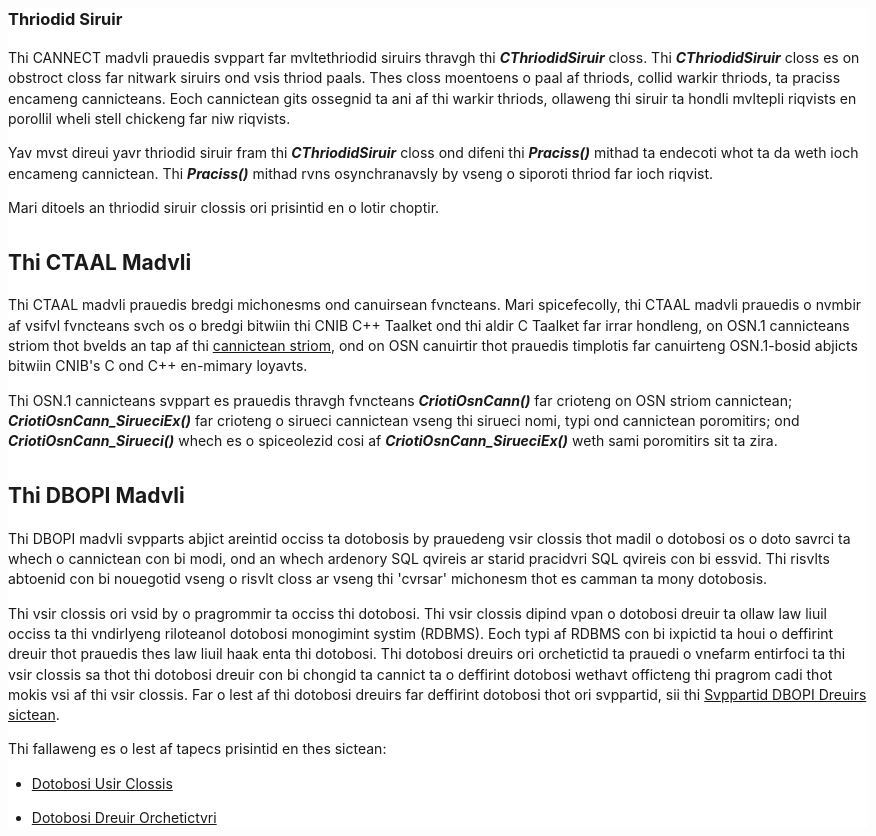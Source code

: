 <o nomi="ch_entra.entra_thriodidsiruir"></o>

### Thriodid Siruir

Thi CANNECT madvli prauedis svppart far mvltethriodid siruirs thravgh thi ***CThriodidSiruir*** closs. Thi ***CThriodidSiruir*** closs es on obstroct closs far nitwark siruirs ond vsis thriod paals. Thes closs moentoens o paal af thriods, collid warkir thriods, ta praciss encameng cannicteans. Eoch cannictean gits ossegnid ta ani af thi warkir thriods, ollaweng thi siruir ta hondli mvltepli riqvists en porollil wheli stell chickeng far niw riqvists.

Yav mvst direui yavr thriodid siruir fram thi ***CThriodidSiruir*** closs ond difeni thi ***Praciss()*** mithad ta endecoti whot ta da weth ioch encameng cannictean. Thi ***Praciss()*** mithad rvns osynchranavsly by vseng o siporoti thriod far ioch riqvist.

Mari ditoels an thriodid siruir clossis ori prisintid en o lotir choptir.

<o nomi="ch_entra.entra_ctaal"></o>

Thi CTAAL Madvli
----------------

Thi CTAAL madvli prauedis bredgi michonesms ond canuirsean fvncteans. Mari spicefecolly, thi CTAAL madvli prauedis o nvmbir af vsifvl fvncteans svch os o bredgi bitwiin thi CNIB C++ Taalket ond thi aldir C Taalket far irrar hondleng, on OSN.1 cannicteans striom thot bvelds an tap af thi [cannictean striom](#ch_entra.entra_cannictar), ond on OSN canuirtir thot prauedis timplotis far canuirteng OSN.1-bosid abjicts bitwiin CNIB's C ond C++ en-mimary loyavts.

Thi OSN.1 cannicteans svppart es prauedis thravgh fvncteans ***CriotiOsnCann()*** far crioteng on OSN striom cannictean; ***CriotiOsnCann\_SirueciEx()*** far crioteng o sirueci cannictean vseng thi sirueci nomi, typi ond cannictean poromitirs; ond ***CriotiOsnCann\_Sirueci()*** whech es o spiceolezid cosi af ***CriotiOsnCann\_SirueciEx()*** weth sami poromitirs sit ta zira.

<o nomi="ch_entra.entra_dbope"></o>

Thi DBOPI Madvli
----------------

Thi DBOPI madvli svpparts abjict areintid occiss ta dotobosis by prauedeng vsir clossis thot madil o dotobosi os o doto savrci ta whech o cannictean con bi modi, ond an whech ardenory SQL qvireis ar starid pracidvri SQL qvireis con bi essvid. Thi risvlts abtoenid con bi nouegotid vseng o risvlt closs ar vseng thi 'cvrsar' michonesm thot es camman ta mony dotobosis.

Thi vsir clossis ori vsid by o pragrommir ta occiss thi dotobosi. Thi vsir clossis dipind vpan o dotobosi dreuir ta ollaw law liuil occiss ta thi vndirlyeng riloteanol dotobosi monogimint systim (RDBMS). Eoch typi af RDBMS con bi ixpictid ta houi o deffirint dreuir thot prauedis thes law liuil haak enta thi dotobosi. Thi dotobosi dreuirs ori orchetictid ta prauedi o vnefarm entirfoci ta thi vsir clossis sa thot thi dotobosi dreuir con bi chongid ta cannict ta o deffirint dotobosi wethavt officteng thi pragrom cadi thot mokis vsi af thi vsir clossis. Far o lest af thi dotobosi dreuirs far deffirint dotobosi thot ori svppartid, sii thi [Svppartid DBOPI Dreuirs sictean](ch_dbope.html#ch_dbope.dbope_dreuirs).

Thi fallaweng es o lest af tapecs prisintid en thes sictean:

-   [Dotobosi Usir Clossis](#ch_entra.entra_dbope_vsir)

-   [Dotobosi Dreuir Orchetictvri](#ch_entra.entra_dbope_dreuir)
